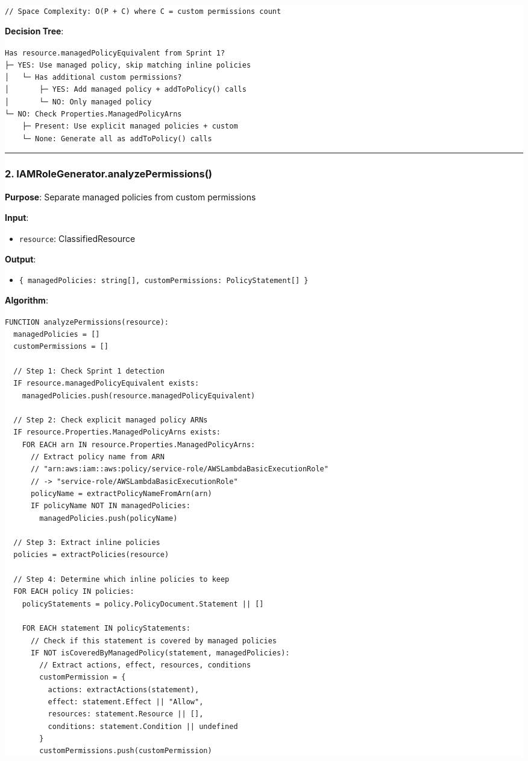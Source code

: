 ```pseudocode
// Space Complexity: O(P + C) where C = custom permissions count
```

**Decision Tree**:

```
Has resource.managedPolicyEquivalent from Sprint 1?
├─ YES: Use managed policy, skip matching inline policies
│   └─ Has additional custom permissions?
│       ├─ YES: Add managed policy + addToPolicy() calls
│       └─ NO: Only managed policy
└─ NO: Check Properties.ManagedPolicyArns
    ├─ Present: Use explicit managed policies + custom
    └─ None: Generate all as addToPolicy() calls
```

---

### 2. IAMRoleGenerator.analyzePermissions()

**Purpose**: Separate managed policies from custom permissions

**Input**:
- `resource`: ClassifiedResource

**Output**:
- `{ managedPolicies: string[], customPermissions: PolicyStatement[] }`

**Algorithm**:

```pseudocode
FUNCTION analyzePermissions(resource):
  managedPolicies = []
  customPermissions = []

  // Step 1: Check Sprint 1 detection
  IF resource.managedPolicyEquivalent exists:
    managedPolicies.push(resource.managedPolicyEquivalent)

  // Step 2: Check explicit managed policy ARNs
  IF resource.Properties.ManagedPolicyArns exists:
    FOR EACH arn IN resource.Properties.ManagedPolicyArns:
      // Extract policy name from ARN
      // "arn:aws:iam::aws:policy/service-role/AWSLambdaBasicExecutionRole"
      // -> "service-role/AWSLambdaBasicExecutionRole"
      policyName = extractPolicyNameFromArn(arn)
      IF policyName NOT IN managedPolicies:
        managedPolicies.push(policyName)

  // Step 3: Extract inline policies
  policies = extractPolicies(resource)

  // Step 4: Determine which inline policies to keep
  FOR EACH policy IN policies:
    policyStatements = policy.PolicyDocument.Statement || []

    FOR EACH statement IN policyStatements:
      // Check if this statement is covered by managed policies
      IF NOT isCoveredByManagedPolicy(statement, managedPolicies):
        // Extract actions, effect, resources, conditions
        customPermission = {
          actions: extractActions(statement),
          effect: statement.Effect || "Allow",
          resources: statement.Resource || [],
          conditions: statement.Condition || undefined
        }
        customPermissions.push(customPermission)
```